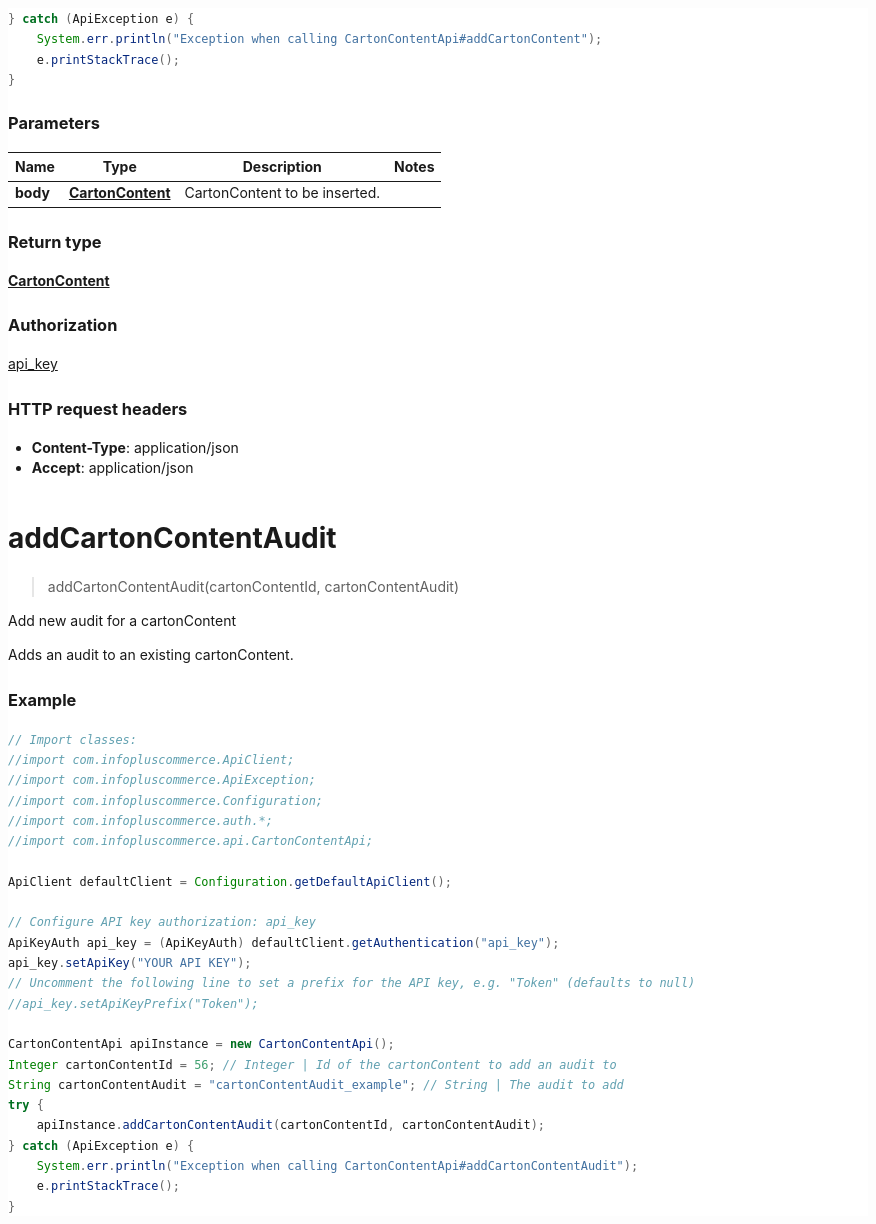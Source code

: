 ```java
} catch (ApiException e) {
    System.err.println("Exception when calling CartonContentApi#addCartonContent");
    e.printStackTrace();
}
```

### Parameters

Name | Type | Description  | Notes
------------- | ------------- | ------------- | -------------
 **body** | [**CartonContent**](CartonContent.md)| CartonContent to be inserted. |

### Return type

[**CartonContent**](CartonContent.md)

### Authorization

[api_key](../README.md#api_key)

### HTTP request headers

 - **Content-Type**: application/json
 - **Accept**: application/json

<a name="addCartonContentAudit"></a>
# **addCartonContentAudit**
> addCartonContentAudit(cartonContentId, cartonContentAudit)

Add new audit for a cartonContent

Adds an audit to an existing cartonContent.

### Example
```java
// Import classes:
//import com.infopluscommerce.ApiClient;
//import com.infopluscommerce.ApiException;
//import com.infopluscommerce.Configuration;
//import com.infopluscommerce.auth.*;
//import com.infopluscommerce.api.CartonContentApi;

ApiClient defaultClient = Configuration.getDefaultApiClient();

// Configure API key authorization: api_key
ApiKeyAuth api_key = (ApiKeyAuth) defaultClient.getAuthentication("api_key");
api_key.setApiKey("YOUR API KEY");
// Uncomment the following line to set a prefix for the API key, e.g. "Token" (defaults to null)
//api_key.setApiKeyPrefix("Token");

CartonContentApi apiInstance = new CartonContentApi();
Integer cartonContentId = 56; // Integer | Id of the cartonContent to add an audit to
String cartonContentAudit = "cartonContentAudit_example"; // String | The audit to add
try {
    apiInstance.addCartonContentAudit(cartonContentId, cartonContentAudit);
} catch (ApiException e) {
    System.err.println("Exception when calling CartonContentApi#addCartonContentAudit");
    e.printStackTrace();
}
```
